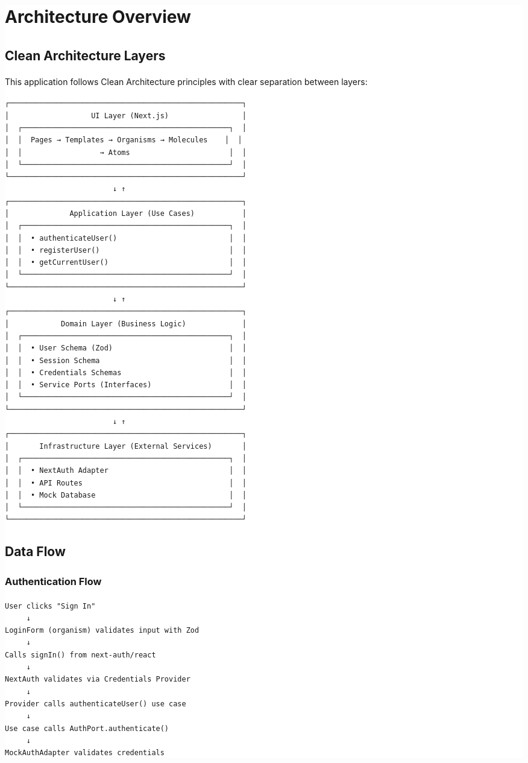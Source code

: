 # Architecture Overview

## Clean Architecture Layers

This application follows Clean Architecture principles with clear separation between layers:

```
┌──────────────────────────────────────────────────────┐
│                   UI Layer (Next.js)                 │
│  ┌────────────────────────────────────────────────┐  │
│  │  Pages → Templates → Organisms → Molecules    │  │
│  │                  → Atoms                       │  │
│  └────────────────────────────────────────────────┘  │
└──────────────────────────────────────────────────────┘
                         ↓ ↑
┌──────────────────────────────────────────────────────┐
│              Application Layer (Use Cases)           │
│  ┌────────────────────────────────────────────────┐  │
│  │  • authenticateUser()                          │  │
│  │  • registerUser()                              │  │
│  │  • getCurrentUser()                            │  │
│  └────────────────────────────────────────────────┘  │
└──────────────────────────────────────────────────────┘
                         ↓ ↑
┌──────────────────────────────────────────────────────┐
│            Domain Layer (Business Logic)             │
│  ┌────────────────────────────────────────────────┐  │
│  │  • User Schema (Zod)                           │  │
│  │  • Session Schema                              │  │
│  │  • Credentials Schemas                         │  │
│  │  • Service Ports (Interfaces)                  │  │
│  └────────────────────────────────────────────────┘  │
└──────────────────────────────────────────────────────┘
                         ↓ ↑
┌──────────────────────────────────────────────────────┐
│       Infrastructure Layer (External Services)       │
│  ┌────────────────────────────────────────────────┐  │
│  │  • NextAuth Adapter                            │  │
│  │  • API Routes                                  │  │
│  │  • Mock Database                               │  │
│  └────────────────────────────────────────────────┘  │
└──────────────────────────────────────────────────────┘
```

## Data Flow

### Authentication Flow

```
User clicks "Sign In"
     ↓
LoginForm (organism) validates input with Zod
     ↓
Calls signIn() from next-auth/react
     ↓
NextAuth validates via Credentials Provider
     ↓
Provider calls authenticateUser() use case
     ↓
Use case calls AuthPort.authenticate()
     ↓
MockAuthAdapter validates credentials
```